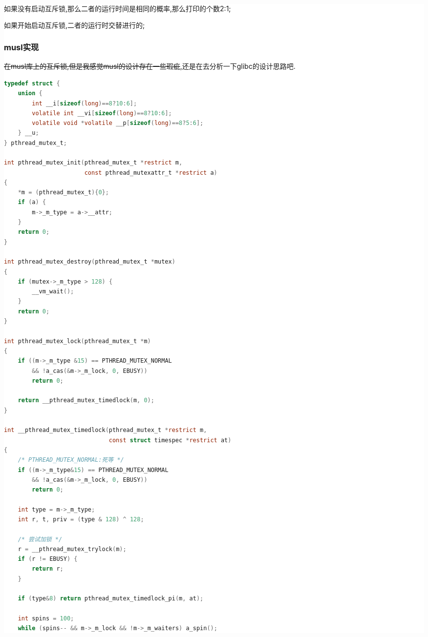 如果没有启动互斥锁,那么二者的运行时间是相同的概率,那么打印的个数2:1;

如果开始启动互斥锁,二者的运行时交替进行的;

### musl实现

~~在musl库上的互斥锁,但是我感觉musl的设计存在一些瑕疵~~,还是在去分析一下glibc的设计思路吧.

```c
typedef struct {
    union {
        int __i[sizeof(long)==8?10:6];
        volatile int __vi[sizeof(long)==8?10:6];
        volatile void *volatile __p[sizeof(long)==8?5:6];
    } __u;
} pthread_mutex_t;

int pthread_mutex_init(pthread_mutex_t *restrict m,
                       const pthread_mutexattr_t *restrict a)
{
	*m = (pthread_mutex_t){0};
	if (a) {
    	m->_m_type = a->__attr;
    }
	return 0;
}

int pthread_mutex_destroy(pthread_mutex_t *mutex)
{
	if (mutex->_m_type > 128) {
    	__vm_wait();
    }
	return 0;
}

int pthread_mutex_lock(pthread_mutex_t *m)
{
	if ((m->_m_type &15) == PTHREAD_MUTEX_NORMAL
	    && !a_cas(&m->_m_lock, 0, EBUSY))
		return 0;

	return __pthread_mutex_timedlock(m, 0);
}

int __pthread_mutex_timedlock(pthread_mutex_t *restrict m,
							  const struct timespec *restrict at)
{
	/* PTHREAD_MUTEX_NORMAL:死等 */
	if ((m->_m_type&15) == PTHREAD_MUTEX_NORMAL
	    && !a_cas(&m->_m_lock, 0, EBUSY))
		return 0;

	int type = m->_m_type;
	int r, t, priv = (type & 128) ^ 128;

	/* 尝试加锁 */
	r = __pthread_mutex_trylock(m);
	if (r != EBUSY) {
		return r;
	}

	if (type&8) return pthread_mutex_timedlock_pi(m, at);

	int spins = 100;
	while (spins-- && m->_m_lock && !m->_m_waiters) a_spin();
```